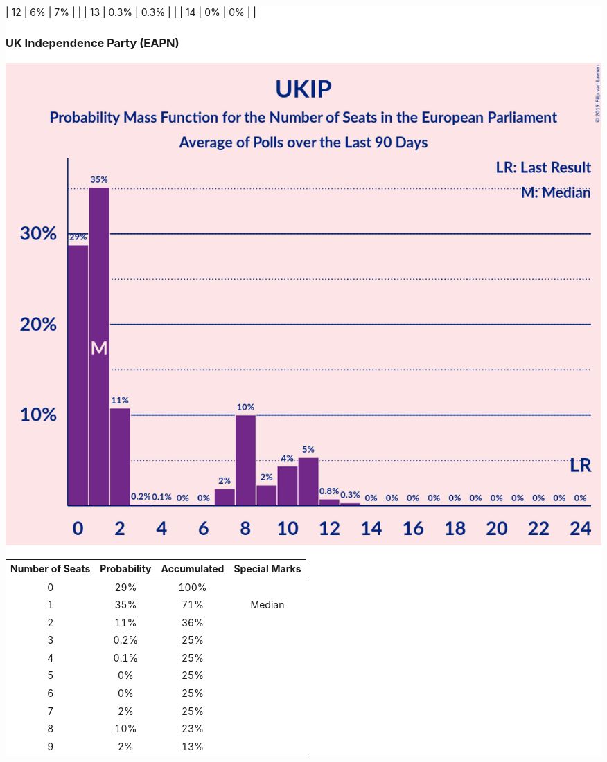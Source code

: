 | 12 | 6% | 7% |  |
| 13 | 0.3% | 0.3% |  |
| 14 | 0% | 0% |  |

### UK Independence Party (EAPN)

![Graph with seats probability mass function not yet produced](average-2019-04-23-coalitions-seats-pmf-ukip.png "Seats Probability Mass Function")

| Number of Seats | Probability | Accumulated | Special Marks |
|:---------------:|:-----------:|:-----------:|:-------------:|
| 0 | 29% | 100% |  |
| 1 | 35% | 71% | Median |
| 2 | 11% | 36% |  |
| 3 | 0.2% | 25% |  |
| 4 | 0.1% | 25% |  |
| 5 | 0% | 25% |  |
| 6 | 0% | 25% |  |
| 7 | 2% | 25% |  |
| 8 | 10% | 23% |  |
| 9 | 2% | 13% |  |